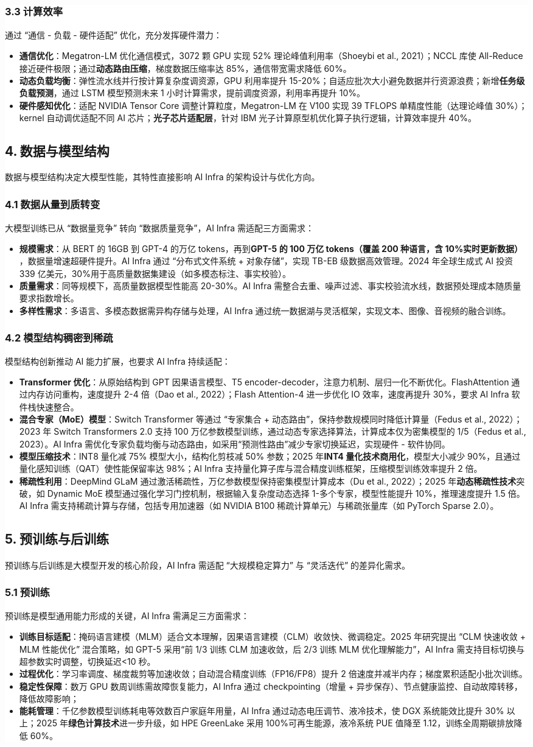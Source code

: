 ### 3.3 计算效率

通过 “通信 - 负载 - 硬件适配” 优化，充分发挥硬件潜力：

- **通信优化**：Megatron-LM 优化通信模式，3072 颗 GPU 实现 52% 理论峰值利用率（Shoeybi et al., 2021）；NCCL 库使 All-Reduce 接近硬件极限；通过**动态路由压缩**，梯度数据压缩率达 85%，通信带宽需求降低 60%。
- **动态负载均衡**：弹性流水线并行按计算复杂度调资源，GPU 利用率提升 15-20%；自适应批次大小避免数据并行资源浪费；新增**任务级负载预测**，通过 LSTM 模型预测未来 1 小时计算需求，提前调度资源，利用率再提升 10%。
- **硬件感知优化**：适配 NVIDIA Tensor Core 调整计算粒度，Megatron-LM 在 V100 实现 39 TFLOPS 单精度性能（达理论峰值 30%）；kernel 自动调优适配不同 AI 芯片；**光子芯片适配层**，针对 IBM 光子计算原型机优化算子执行逻辑，计算效率提升 40%。

## 4. 数据与模型结构

数据与模型结构决定大模型性能，其特性直接影响 AI Infra 的架构设计与优化方向。

### 4.1 数据从量到质转变

大模型训练已从 “数据量竞争” 转向 “数据质量竞争”，AI Infra 需适配三方面需求：

- **规模需求**：从 BERT 的 16GB 到 GPT-4 的万亿 tokens，再到**GPT-5 的 100 万亿 tokens（覆盖 200 种语言，含 10%实时更新数据）** ，数据量增速超硬件提升。AI Infra 通过 “分布式文件系统 + 对象存储”，实现 TB-EB 级数据高效管理。2024 年全球生成式 AI 投资 339 亿美元，30%用于高质量数据集建设（如多模态标注、事实校验）。
- **质量需求**：同等规模下，高质量数据模型性能高 20-30%。AI Infra 需整合去重、噪声过滤、事实校验流水线，数据预处理成本随质量要求指数增长。
- **多样性需求**：多语言、多模态数据需异构存储与处理，AI Infra 通过统一数据湖与灵活框架，实现文本、图像、音视频的融合训练。

### 4.2 模型结构稠密到稀疏

模型结构创新推动 AI 能力扩展，也要求 AI Infra 持续适配：

- **Transformer 优化**：从原始结构到 GPT 因果语言模型、T5 encoder-decoder，注意力机制、层归一化不断优化。FlashAttention 通过内存访问重构，速度提升 2-4 倍（Dao et al., 2022）；Flash Attention-4 进一步优化 IO 效率，速度再提升 30%，要求 AI Infra 软件栈快速整合。
- **混合专家（MoE）模型**：Switch Transformer 等通过 “专家集合 + 动态路由”，保持参数规模同时降低计算量（Fedus et al., 2022）；2023 年 Switch Transformers 2.0 支持 100 万亿参数模型训练，通过动态专家选择算法，计算成本仅为密集模型的 1/5（Fedus et al., 2023）。AI Infra 需优化专家负载均衡与动态路由，如采用“预测性路由”减少专家切换延迟，实现硬件 - 软件协同。
- **模型压缩技术**：INT8 量化减 75% 模型大小，结构化剪枝减 50% 参数；2025 年**INT4 量化技术商用化**，模型大小减少 90%，且通过量化感知训练（QAT）使性能保留率达 98%；AI Infra 支持量化算子库与混合精度训练框架，压缩模型训练效率提升 2 倍。
- **稀疏性利用**：DeepMind GLaM 通过激活稀疏性，万亿参数模型保持密集模型计算成本（Du et al., 2022）；2025 年**动态稀疏性技术**突破，如 Dynamic MoE 模型通过强化学习门控机制，根据输入复杂度动态选择 1-多个专家，模型性能提升 10%，推理速度提升 1.5 倍。AI Infra 需支持稀疏计算与存储，包括专用加速器（如 NVIDIA B100 稀疏计算单元）与稀疏张量库（如 PyTorch Sparse 2.0）。

## 5. 预训练与后训练

预训练与后训练是大模型开发的核心阶段，AI Infra 需适配 “大规模稳定算力” 与 “灵活迭代” 的差异化需求。

### 5.1 预训练

预训练是模型通用能力形成的关键，AI Infra 需满足三方面需求：

- **训练目标适配**：掩码语言建模（MLM）适合文本理解，因果语言建模（CLM）收敛快、微调稳定。2025 年研究提出 “CLM 快速收敛 + MLM 性能优化” 混合策略，如 GPT-5 采用“前 1/3 训练 CLM 加速收敛，后 2/3 训练 MLM 优化理解能力”，AI Infra 需支持目标切换与超参数实时调整，切换延迟<10 秒。
- **过程优化**：学习率调度、梯度裁剪等加速收敛；自动混合精度训练（FP16/FP8）提升 2 倍速度并减半内存；梯度累积适配小批次训练。
- **稳定性保障**：数万 GPU 数周训练需故障恢复能力，AI Infra 通过 checkpointing（增量 + 异步保存）、节点健康监控、自动故障转移，降低故障影响；
- **能耗管理**：千亿参数模型训练耗电等效数百户家庭年用量，AI Infra 通过动态电压调节、液冷技术，使 DGX 系统能效比提升 30% 以上；2025 年**绿色计算技术**进一步升级，如 HPE GreenLake 采用 100%可再生能源，液冷系统 PUE 值降至 1.12，训练全周期碳排放降低 60%。
